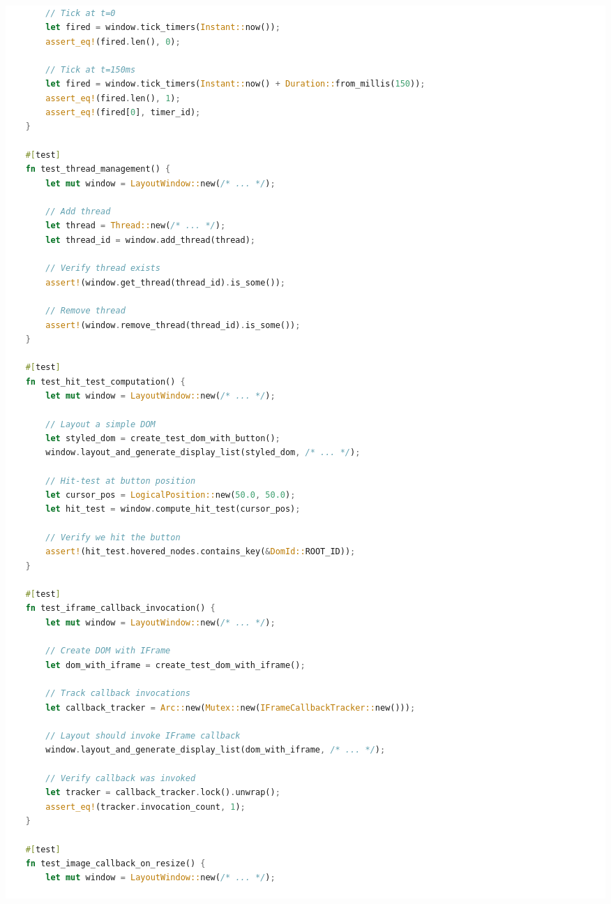 ```rust
        // Tick at t=0
        let fired = window.tick_timers(Instant::now());
        assert_eq!(fired.len(), 0);
        
        // Tick at t=150ms
        let fired = window.tick_timers(Instant::now() + Duration::from_millis(150));
        assert_eq!(fired.len(), 1);
        assert_eq!(fired[0], timer_id);
    }
    
    #[test]
    fn test_thread_management() {
        let mut window = LayoutWindow::new(/* ... */);
        
        // Add thread
        let thread = Thread::new(/* ... */);
        let thread_id = window.add_thread(thread);
        
        // Verify thread exists
        assert!(window.get_thread(thread_id).is_some());
        
        // Remove thread
        assert!(window.remove_thread(thread_id).is_some());
    }
    
    #[test]
    fn test_hit_test_computation() {
        let mut window = LayoutWindow::new(/* ... */);
        
        // Layout a simple DOM
        let styled_dom = create_test_dom_with_button();
        window.layout_and_generate_display_list(styled_dom, /* ... */);
        
        // Hit-test at button position
        let cursor_pos = LogicalPosition::new(50.0, 50.0);
        let hit_test = window.compute_hit_test(cursor_pos);
        
        // Verify we hit the button
        assert!(hit_test.hovered_nodes.contains_key(&DomId::ROOT_ID));
    }
    
    #[test]
    fn test_iframe_callback_invocation() {
        let mut window = LayoutWindow::new(/* ... */);
        
        // Create DOM with IFrame
        let dom_with_iframe = create_test_dom_with_iframe();
        
        // Track callback invocations
        let callback_tracker = Arc::new(Mutex::new(IFrameCallbackTracker::new()));
        
        // Layout should invoke IFrame callback
        window.layout_and_generate_display_list(dom_with_iframe, /* ... */);
        
        // Verify callback was invoked
        let tracker = callback_tracker.lock().unwrap();
        assert_eq!(tracker.invocation_count, 1);
    }
    
    #[test]
    fn test_image_callback_on_resize() {
        let mut window = LayoutWindow::new(/* ... */);
        
```